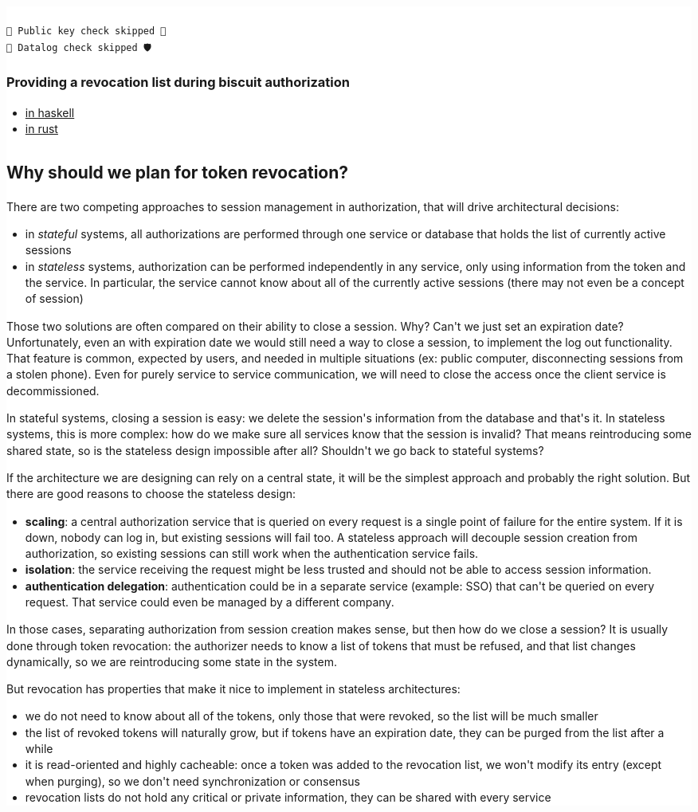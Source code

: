 ```

🙈 Public key check skipped 🔑
🙈 Datalog check skipped 🛡️
```

### Providing a revocation list during biscuit authorization

* [in haskell](../../Usage/haskell/#reject-revoked-tokens)
* [in rust](../../Usage/rust/#reject-revoked-tokens)

## Why should we plan for token revocation?

There are two competing approaches to session management in authorization, that will drive
architectural decisions:
- in *stateful* systems, all authorizations are performed through one service or database
that holds the list of currently active sessions
- in *stateless* systems, authorization can be performed independently in any service, only
using information from the token and the service. In particular, the service cannot know
about all of the currently active sessions (there may not even be a concept of session)

Those two solutions are often compared on their ability to close a session. Why? Can't we
just set an expiration date? Unfortunately, even an with expiration date we would still need a way to close
a session, to implement the log out functionality. That feature is common, expected by users,
and needed in multiple situations (ex: public computer, disconnecting sessions from a stolen
phone). Even for purely service to service communication, we will need to close the access
once the client service is decommissioned.

In stateful systems, closing a session is easy: we delete the session's information from the
database and that's it. In stateless systems, this is more complex: how do we make sure
all services know that the session is invalid? That means reintroducing some shared state,
so is the stateless design impossible after all? Shouldn't we go back to stateful systems?

If the architecture we are designing can rely on a central state, it will be the simplest
approach and probably the right solution. But there are good reasons to choose the stateless
design:
- **scaling**: a central authorization service that is queried on every request is a single point
of failure for the entire system. If it is down, nobody can log in, but existing sessions will
fail too. A stateless approach will decouple session creation from authorization, so existing
sessions can still work when the authentication service fails.
- **isolation**: the service receiving the request might be less trusted and should not be
able to access session information.
- **authentication delegation**: authentication could be in a separate service (example: SSO)
that can't be queried on every request. That service could even be managed by a different
company.

In those cases, separating authorization from session creation makes sense, but then how do
we close a session? It is usually done through token revocation: the authorizer needs to
know a list of tokens that must be refused, and that list changes dynamically, so we are
reintroducing some state in the system.

But revocation has properties that make it nice to implement in stateless architectures:
- we do not need to know about all of the tokens, only those that were revoked, so the list
will be much smaller
- the list of revoked tokens will naturally grow, but if tokens have an expiration date, they
can be purged from the list after a while
- it is read-oriented and highly cacheable: once a token was added to the revocation list,
we won't modify its entry (except when purging), so we don't need synchronization or consensus
- revocation lists do not hold any critical or private information, they can be shared with
every service
